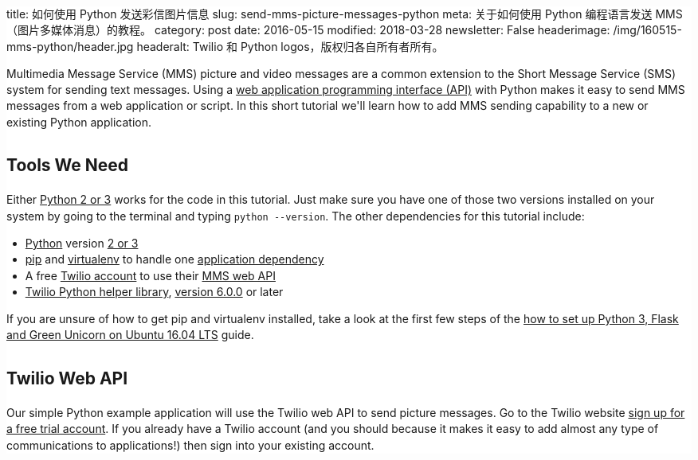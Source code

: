 title: 如何使用 Python 发送彩信图片信息
slug: send-mms-picture-messages-python
meta: 关于如何使用 Python 编程语言发送 MMS（图片多媒体消息）的教程。
category: post
date: 2016-05-15
modified: 2018-03-28
newsletter: False
headerimage: /img/160515-mms-python/header.jpg
headeralt: Twilio 和 Python logos，版权归各自所有者所有。


Multimedia Message Service (MMS) picture and video messages are a common 
extension to the Short Message Service (SMS) system for sending text 
messages. Using a 
[web application programming interface (API)](/application-programming-interfaces.html)
with Python makes it easy to send MMS messages from a web application or
script. In this short tutorial we'll learn how to add MMS sending capability
to a new or existing Python application.


## Tools We Need
Either [Python 2 or 3](/python-2-or-3.html) works for the code in this 
tutorial. Just make sure you have one of those two versions installed on 
your system by going to the terminal and typing `python --version`.
The other dependencies for this tutorial include:

* [Python](https://www.python.org/) version [2 or 3](/python-2-or-3.html)
* [pip](https://pip.pypa.io/en/stable/) and 
  [virtualenv](https://virtualenv.pypa.io/en/latest/) to handle one
  [application dependency](/application-dependencies.html)
* A free [Twilio account](https://www.twilio.com/try-twilio) to use their 
  [MMS web API](https://www.twilio.com/docs/api/rest/sending-messages)
* [Twilio Python helper library](https://pypi.org/project/twilio),
  [version 6.0.0](https://github.com/twilio/twilio-python/tree/6.0.0) 
  or later

If you are unsure of how to get pip and virtualenv installed, take a look
at the first few steps of the 
[how to set up Python 3, Flask and Green Unicorn on Ubuntu 16.04 LTS](/blog/python-3-flask-green-unicorn-ubuntu-1604-xenial-xerus.html)
guide.


## Twilio Web API
Our simple Python example application will use the Twilio web API to send
picture messages.
Go to the Twilio website
[sign up for a free trial account](https://www.twilio.com/try-twilio). If 
you already have a Twilio account (and you should because it makes it easy 
to add almost any type of communications to applications!) then sign into 
your existing account.

